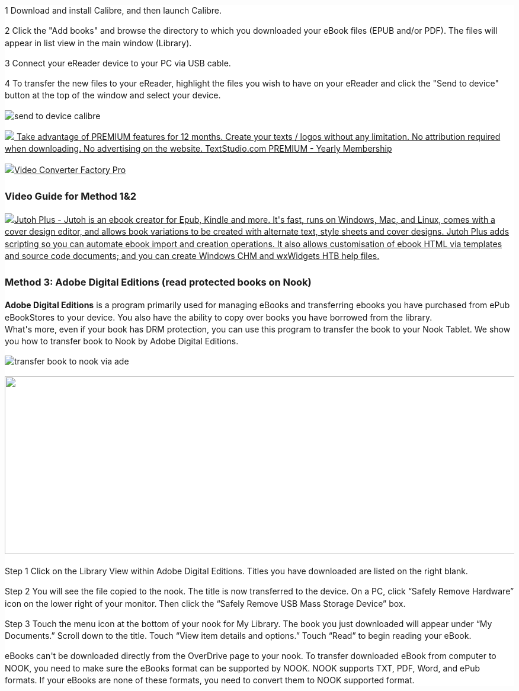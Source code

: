 1 Download and install Calibre, and then launch Calibre.

2 Click the "Add books" and browse the directory to which you downloaded your eBook files (EPUB and/or PDF). The files will appear in list view in the main window (Library).

3 Connect your eReader device to your PC via USB cable.

4 To transfer the new files to your eReader, highlight the files you wish to have on your eReader and click the "Send to device" button at the top of the window and select your device.

![send to device calibre](http://www.epubor.com/images/uppic/send-to-nook-calibre.png)


<a href="https://secure.textstudio.com/order/checkout.php?PRODS=35633309&QTY=1&AFFILIATE=108875&CART=1"> <img src="https://secure.avangate.com/images/merchant/d6eb8222c9718486bdabce8b897380f7/products/3_premium-icon.png" border="0"> Take advantage of PREMIUM features for 12 months. 
Create your texts / logos without any limitation. 
No attribution required when downloading. 
No advertising on the website. 
 TextStudio.com  PREMIUM - Yearly Membership</a>


<a href="https://secure.2checkout.com/order/checkout.php?PRODS=4537547&QTY=1&AFFILIATE=108875&CART=1"><img src="https://secure.avangate.com/images/merchant/4b0a0290ad7df100b77e86839989a75e/products/vcfpro.png" border="0">Video Converter Factory Pro</a>

### Video Guide for Method 1&2


<a href="https://secure.2checkout.com/order/checkout.php?PRODS=4699091&QTY=1&AFFILIATE=108875&CART=1"><img src="https://secure.avangate.com/images/merchant/bccefcc1b1eee9eca3ae4f5c1a281482/products/1_jutoh-logo-1200x1600.jpg" border="0">Jutoh Plus -  Jutoh is an ebook creator for Epub, Kindle and more. It's fast, runs on Windows, Mac, and Linux, comes with a cover design editor, and allows book variations to be created with alternate text, style sheets and cover designs. Jutoh Plus adds scripting so you can automate ebook import and creation operations. It also allows customisation of ebook HTML via templates and source code documents; and you can create Windows CHM and wxWidgets HTB help files. </a>

### Method 3: Adobe Digital Editions (read protected books on Nook)

**Adobe Digital Editions** is a program primarily used for managing eBooks and transferring ebooks you have purchased from ePub eBookStores to your device. You also have the ability to copy over books you have borrowed from the library.  
What's more, even if your book has DRM protection, you can use this program to transfer the book to your Nook Tablet. We show you how to transfer book to Nook by Adobe Digital Editions.

![transfer book to nook via ade](http://www.epubor.com/images/uppic/transfer-to-nook-via-ade.png)


<a href="https://aofit.pxf.io/c/5597632/1399701/16396" target="_top" id="1399701"><img src="//a.impactradius-go.com/display-ad/16396-1399701" border="0" alt="" width="960" height="300"/></a><img height="0" width="0" src="https://imp.pxf.io/i/5597632/1399701/16396" style="position:absolute;visibility:hidden;" border="0" />

Step 1 Click on the Library View within Adobe Digital Editions. Titles you have downloaded are listed on the right blank.

Step 2 You will see the file copied to the nook. The title is now transferred to the device. On a PC, click “Safely Remove Hardware” icon on the lower right of your monitor. Then click the “Safely Remove USB Mass Storage Device” box.

Step 3 Touch the menu icon at the bottom of your nook for My Library. The book you just downloaded will appear under “My Documents.” Scroll down to the title. Touch “View item details and options.” Touch “Read” to begin reading your eBook.

eBooks can't be downloaded directly from the OverDrive page to your nook. To transfer downloaded eBook from computer to NOOK, you need to make sure the eBooks format can be supported by NOOK. NOOK supports TXT, PDF, Word, and ePub formats. If your eBooks are none of these formats, you need to convert them to NOOK supported format.
